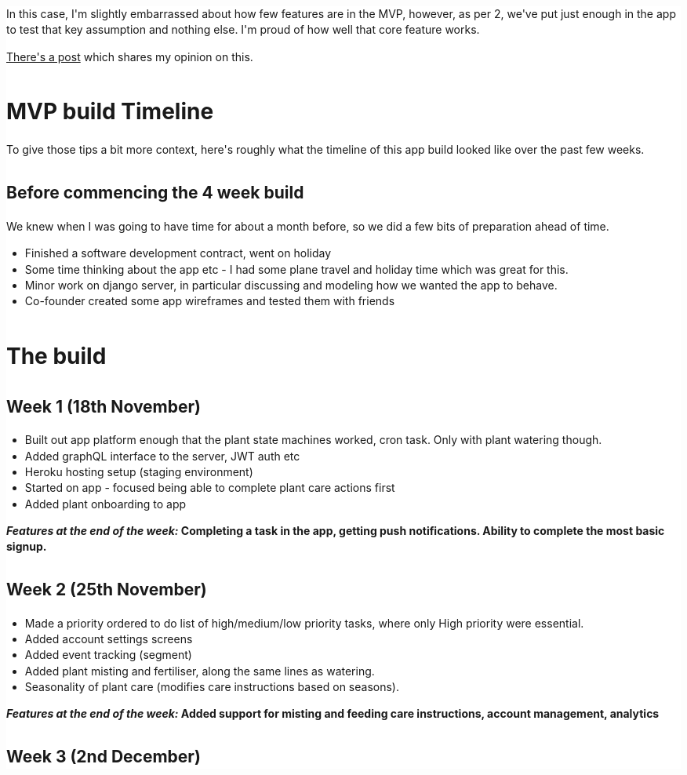 In this case, I'm slightly embarrassed about how few features are in the MVP, however, as per 2, we've put just enough in the app to test that key assumption and nothing else. I'm proud of how well that core feature works.

[There's a post](https://medium.com/@alearningaday/dont-rush-to-be-embarrassed-by-the-first-version-of-your-product-656839d068b) which shares my opinion on this.

# MVP build Timeline

To give those tips a bit more context, here's roughly what the timeline of this app build looked like over the past few weeks.

## Before commencing the 4 week build
We knew when I was going to have time for about a month before, so we did a few bits of preparation ahead of time.

-   Finished a software development contract, went on holiday
-   Some time thinking about the app etc - I had some plane travel and holiday time which was great for this.
-   Minor work on django server, in particular discussing and modeling how we wanted the app to behave.
-   Co-founder created some app wireframes and tested them with friends

# The build

## Week 1 (18th November)

- Built out app platform enough that the plant state machines worked, cron task. Only with plant watering though.
- Added graphQL interface to the server, JWT auth etc
- Heroku hosting setup (staging environment)
- Started on app - focused being able to complete plant care actions first
- Added plant onboarding to app

**_Features at the end of the week:_ Completing a task in the app, getting push notifications. Ability to complete the most basic signup.**

## Week 2 (25th November)

- Made a priority ordered to do list of high/medium/low priority tasks, where only High priority were essential.
- Added account settings screens
- Added event tracking (segment)
- Added plant misting and fertiliser, along the same lines as watering.
- Seasonality of plant care (modifies care instructions based on seasons).

**_Features at the end of the week:_ Added support for misting and feeding care instructions, account management, analytics**

## Week 3 (2nd December)
